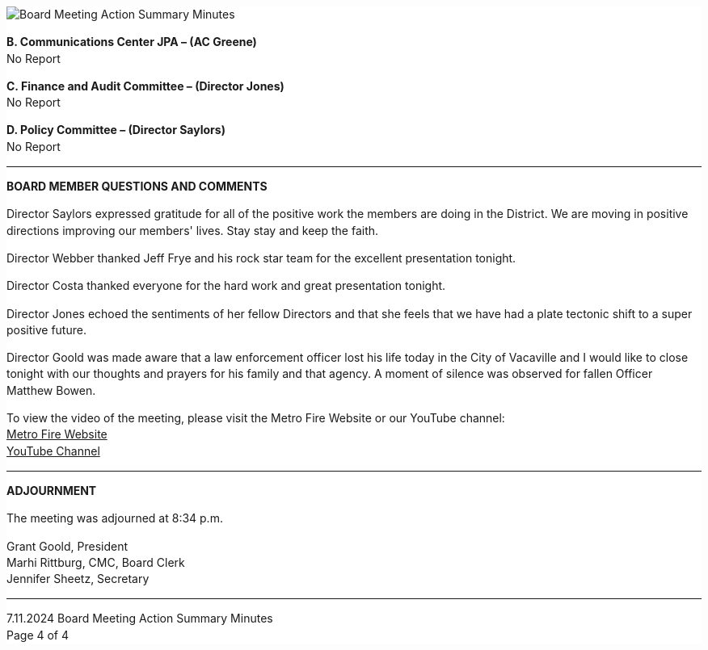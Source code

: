 ![Board Meeting Action Summary Minutes](https://metrofire.ca.gov/2024-07-11-board-meeting)

**B. Communications Center JPA – (AC Greene)**  
No Report  

**C. Finance and Audit Committee – (Director Jones)**  
No Report  

**D. Policy Committee – (Director Saylors)**  
No Report  

---

**BOARD MEMBER QUESTIONS AND COMMENTS**  

Director Saylors expressed gratitude for all of the positive work the members are doing in the District. We are moving in positive directions improving our members' lives. Stay stay and keep the faith.  

Director Webber thanked Jeff Frye and his rock star team for the excellent presentation tonight.  

Director Costa thanked everyone for the hard work and great presentation tonight.  

Director Jones echoed the sentiments of her fellow Directors and that she feels that we have had a plate tectonic shift to a super positive future.  

Director Goold was made aware that a law enforcement officer lost his life today in the City of Vacaville and I would like to close tonight with our thoughts and prayers for his family and that agency. A moment of silence was observed for fallen Officer Matthew Bowen.  

To view the video of the meeting, please visit the Metro Fire Website or our YouTube channel:  
[Metro Fire Website](https://metrofire.ca.gov/2024-07-11-board-meeting)  
[YouTube Channel](https://www.youtube.com/channel/UC9t-uKlc_oUGNrmogdQ_QA)  

---

**ADJOURNMENT**  

The meeting was adjourned at 8:34 p.m.  

Grant Goold, President  
Marhi Rittburg, CMC, Board Clerk  
Jennifer Sheetz, Secretary  

---

7.11.2024 Board Meeting Action Summary Minutes  
Page 4 of 4  
